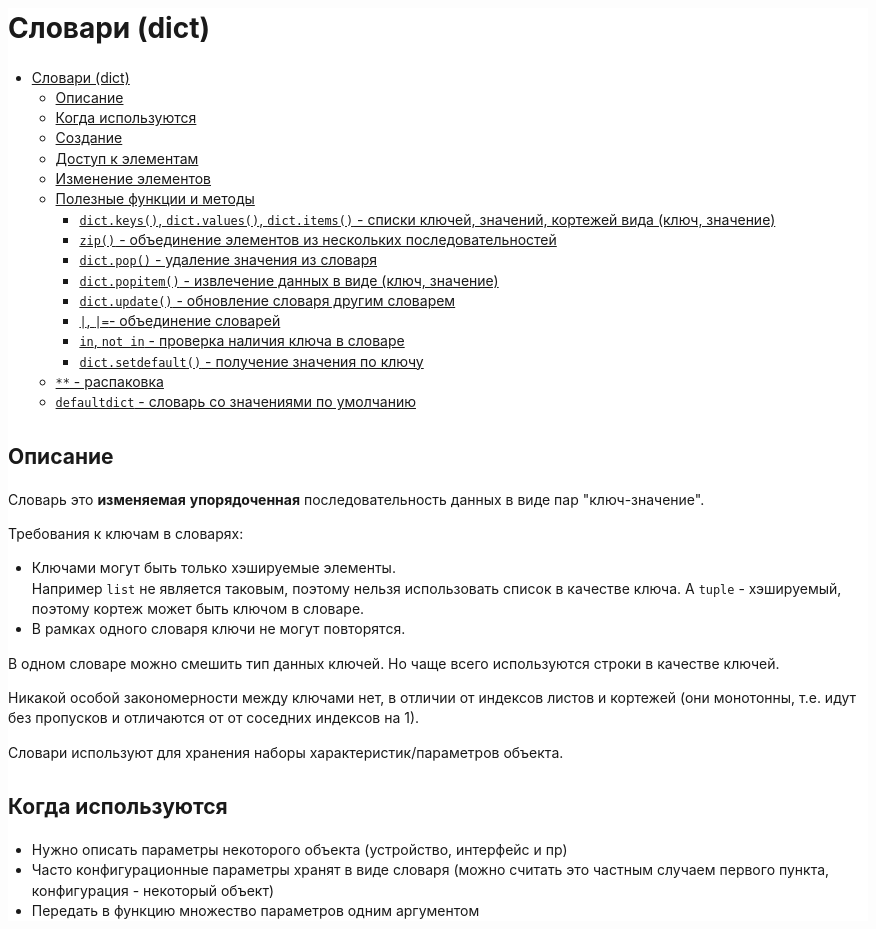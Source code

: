 # Словари (dict)

- [Словари (dict)](#словари-dict)
  - [Описание](#описание)
  - [Когда используются](#когда-используются)
  - [Создание](#создание)
  - [Доступ к элементам](#доступ-к-элементам)
  - [Изменение элементов](#изменение-элементов)
  - [Полезные функции и методы](#полезные-функции-и-методы)
    - [`dict.keys()`, `dict.values()`, `dict.items()` - списки ключей, значений, кортежей вида (ключ, значение)](#dictkeys-dictvalues-dictitems---списки-ключей-значений-кортежей-вида-ключ-значение)
    - [`zip()` - объединение элементов из нескольких последовательностей](#zip---объединение-элементов-из-нескольких-последовательностей)
    - [`dict.pop()` - удаление значения из словаря](#dictpop---удаление-значения-из-словаря)
    - [`dict.popitem()` - извлечение данных в виде (ключ, значение)](#dictpopitem---извлечение-данных-в-виде-ключ-значение)
    - [`dict.update()` - обновление словаря другим словарем](#dictupdate---обновление-словаря-другим-словарем)
    - [`|`, `|=`- объединение словарей](#---объединение-словарей)
    - [`in`, `not in` - проверка наличия ключа в словаре](#in-not-in---проверка-наличия-ключа-в-словаре)
    - [`dict.setdefault()` - получение значения по ключу](#dictsetdefault---получение-значения-по-ключу)
  - [`**` - распаковка](#---распаковка)
  - [`defaultdict` - словарь со значениями по умолчанию](#defaultdict---словарь-со-значениями-по-умолчанию)

## Описание

Словарь это **изменяемая** **упорядоченная** последовательность данных в виде пар "ключ-значение".  

Требования к ключам в словарях:

- Ключами могут быть только хэшируемые элементы.  
  Например `list` не является таковым, поэтому нельзя использовать список в качестве ключа. А `tuple` - хэшируемый, поэтому кортеж может быть ключом в словаре.  
- В рамках одного словаря ключи не могут повторятся.

В одном словаре можно смешить тип данных ключей. Но чаще всего используются строки в качестве ключей.

Никакой особой закономерности между ключами нет, в отличии от индексов листов и кортежей (они монотонны, т.е. идут без пропусков и отличаются от от соседних индексов на 1).

Словари используют для хранения наборы характеристик/параметров объекта.

## Когда используются

- Нужно описать параметры некоторого объекта (устройство, интерфейс и пр)
- Часто конфигурационные параметры хранят в виде словаря (можно считать это частным случаем первого пункта, конфигурация - некоторый объект)
- Передать в функцию множество параметров одним аргументом

